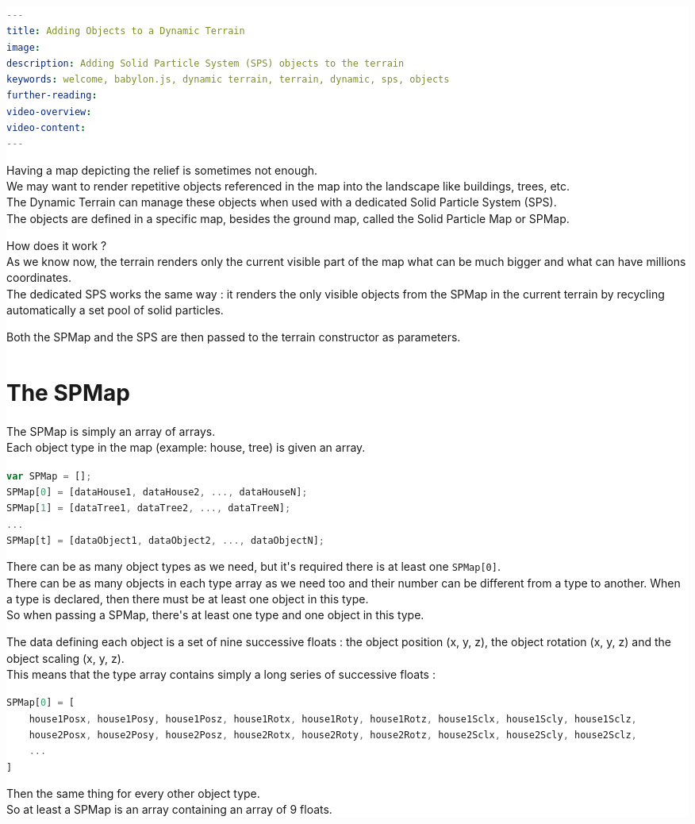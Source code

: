 ```yaml
---
title: Adding Objects to a Dynamic Terrain
image: 
description: Adding Solid Particle System (SPS) objects to the terrain
keywords: welcome, babylon.js, dynamic terrain, terrain, dynamic, sps, objects
further-reading:
video-overview:
video-content:
---
```


Having a map depicting the relief is sometimes not enough.  
We may want to render repetitive objects referenced in the map into the landscape like buildings, trees, etc.  
The Dynamic Terrain can manage these objects when used with a dedicated Solid Particle System (SPS).  
The objects are defined in a specific map, besides the ground map, called the Solid Particle Map or SPMap.  

How does it work ?  
As we know now, the terrain renders only the current visible part of the map what can be much bigger and what can have millions coordinates.  
The dedicated SPS works the same way : it renders the only visible objects from the SPMap in the current terrain by recycling automatically a set pool of solid particles.  

Both the SPMap and the SPS are then passed to the terrain constructor as parameters.  

# The SPMap

The SPMap is simply an array of arrays.  
Each object type in the map (example: house, tree) is given an array.  
```javascript
var SPMap = [];
SPMap[0] = [dataHouse1, dataHouse2, ..., dataHouseN];
SPMap[1] = [dataTree1, dataTree2, ..., dataTreeN];
...
SPMap[t] = [dataObject1, dataObject2, ..., dataObjectN];
```
There can be as many object types as we need, but it's required there is at least one `SPMap[0]`.  
There can be as many objects in each type array as we need too and their number can be different from a type to another. When a type is declared, then there must be at least one object in this type.  
So when passing a SPMap, there's at least one type and one object in this type.  

The data defining each object is a set of nine successive floats : the object position (x, y, z), the object rotation (x, y, z) and the object scaling (x, y, z).  
This means that the type array contains simply a long series of successive floats :  
```javascript
SPMap[0] = [
    house1Posx, house1Posy, house1Posz, house1Rotx, house1Roty, house1Rotz, house1Sclx, house1Scly, house1Sclz,
    house2Posx, house2Posy, house2Posz, house2Rotx, house2Roty, house2Rotz, house2Sclx, house2Scly, house2Sclz,
    ...
]
```
Then the same thing for every other object type.  
So at least a SPMap is an array containing an array of 9 floats.  
